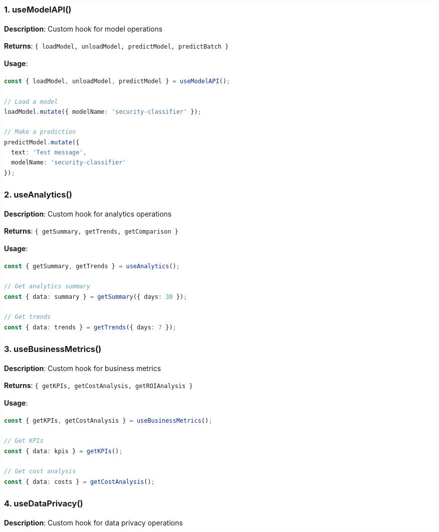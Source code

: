 ### 1. useModelAPI()
**Description**: Custom hook for model operations

**Returns**: `{ loadModel, unloadModel, predictModel, predictBatch }`

**Usage**:
```typescript
const { loadModel, unloadModel, predictModel } = useModelAPI();

// Load a model
loadModel.mutate({ modelName: 'security-classifier' });

// Make a prediction
predictModel.mutate({ 
  text: 'Test message', 
  modelName: 'security-classifier' 
});
```

### 2. useAnalytics()
**Description**: Custom hook for analytics operations

**Returns**: `{ getSummary, getTrends, getComparison }`

**Usage**:
```typescript
const { getSummary, getTrends } = useAnalytics();

// Get analytics summary
const { data: summary } = getSummary({ days: 30 });

// Get trends
const { data: trends } = getTrends({ days: 7 });
```

### 3. useBusinessMetrics()
**Description**: Custom hook for business metrics

**Returns**: `{ getKPIs, getCostAnalysis, getROIAnalysis }`

**Usage**:
```typescript
const { getKPIs, getCostAnalysis } = useBusinessMetrics();

// Get KPIs
const { data: kpis } = getKPIs();

// Get cost analysis
const { data: costs } = getCostAnalysis();
```

### 4. useDataPrivacy()
**Description**: Custom hook for data privacy operations
